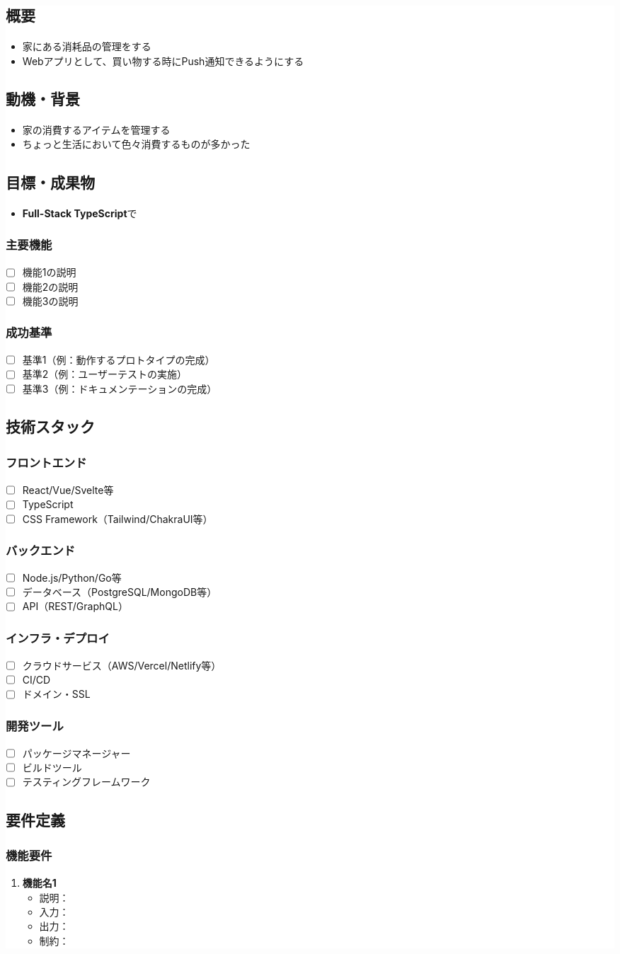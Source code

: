 ## 概要
- 家にある消耗品の管理をする
- Webアプリとして、買い物する時にPush通知できるようにする

## 動機・背景
- 家の消費するアイテムを管理する
- ちょっと生活において色々消費するものが多かった

## 目標・成果物
 - **Full-Stack TypeScript**で 

### 主要機能
- [ ] 機能1の説明
- [ ] 機能2の説明
- [ ] 機能3の説明

### 成功基準
- [ ] 基準1（例：動作するプロトタイプの完成）
- [ ] 基準2（例：ユーザーテストの実施）
- [ ] 基準3（例：ドキュメンテーションの完成）

## 技術スタック

### フロントエンド
- [ ] React/Vue/Svelte等
- [ ] TypeScript
- [ ] CSS Framework（Tailwind/ChakraUI等）

### バックエンド
- [ ] Node.js/Python/Go等
- [ ] データベース（PostgreSQL/MongoDB等）
- [ ] API（REST/GraphQL）

### インフラ・デプロイ
- [ ] クラウドサービス（AWS/Vercel/Netlify等）
- [ ] CI/CD
- [ ] ドメイン・SSL

### 開発ツール
- [ ] パッケージマネージャー
- [ ] ビルドツール
- [ ] テスティングフレームワーク

## 要件定義

### 機能要件
1. **機能名1**
   - 説明：
   - 入力：
   - 出力：
   - 制約：
